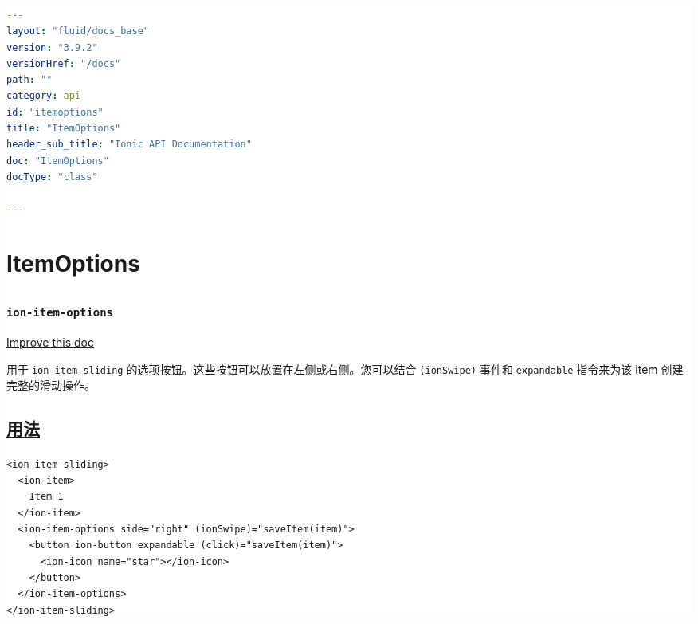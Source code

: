 ```yaml
---
layout: "fluid/docs_base"
version: "3.9.2"
versionHref: "/docs"
path: ""
category: api
id: "itemoptions"
title: "ItemOptions"
header_sub_title: "Ionic API Documentation"
doc: "ItemOptions"
docType: "class"

---
```










<h1 class="api-title">
<a class="anchor" name="item-options" href="#item-options"></a>

ItemOptions
<h3><code>ion-item-options</code></h3>






</h1>

<a class="improve-v2-docs" href="http://github.com/ionic-team/ionic/edit/master/src/components/item/item-options.ts#L4">
Improve this doc
</a>






<p>用于 <code>ion-item-sliding</code> 的选项按钮。这些按钮可以放置在左侧或右侧。您可以结合 <code>(ionSwipe)</code> 事件和 <code>expandable</code> 指令来为该 item 创建完整的滑动操作。</p>







<h2><a class="anchor" name="usage" href="#usage">用法</a></h2>

<pre><code class="lang-html">&lt;ion-item-sliding&gt;
  &lt;ion-item&gt;
    Item 1
  &lt;/ion-item&gt;
  &lt;ion-item-options side=&quot;right&quot; (ionSwipe)=&quot;saveItem(item)&quot;&gt;
    &lt;button ion-button expandable (click)=&quot;saveItem(item)&quot;&gt;
      &lt;ion-icon name=&quot;star&quot;&gt;&lt;/ion-icon&gt;
    &lt;/button&gt;
  &lt;/ion-item-options&gt;
&lt;/ion-item-sliding&gt;
</code></pre>
